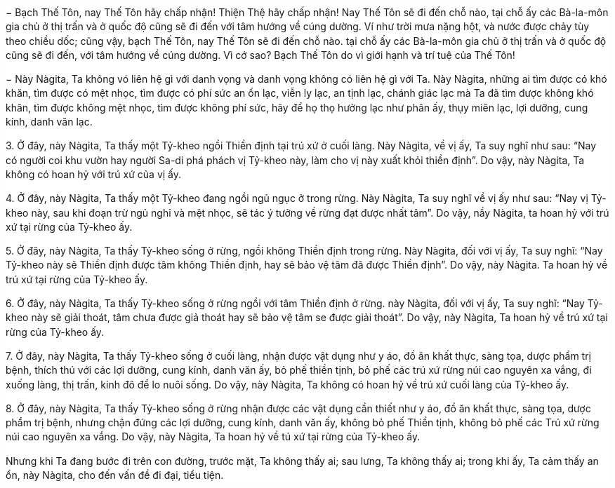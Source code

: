 − Bạch Thế Tôn, nay Thế Tôn hãy chấp nhận! Thiện Thệ hãy chấp nhận! Nay Thế Tôn sẽ đi đến chỗ
nào, tại chỗ ấy các Bà-la-môn gia chủ ở thị trấn và ở quốc độ cũng sẽ đi đến với tâm hướng về cúng
dường. Ví như trời mưa nặng hột, và nước được chảy tùy theo chiều dốc; cũng vậy, bạch Thế Tôn, nay
Thế Tôn sẽ đi đến chỗ nào. tại chỗ ấy các Bà-la-môn gia chủ ở thị trấn và ở quốc độ cũng sẽ đi đến, với
tâm hướng về cúng dường. Vì cớ sao? Bạch Thế Tôn do vì giới hạnh và trí tuệ của Thế Tôn!

− Này Nàgita, Ta không vó liên hệ gì với danh vọng và danh vọng không có liên hệ gì với Ta. Này
Nàgita, những ai tìm được có khó khăn, tìm được có mệt nhọc, tìm được có phí sức an ổn lạc, viễn ly
lạc, an tịnh lạc, chánh giác lạc mà Ta đã tìm được không khó khăn, tìm được không mệt nhọc, tìm được
không phí sức, hãy để họ thọ hưởng lạc như phân ấy, thụy miên lạc, lợi dưỡng, cung kính, danh văn lạc.


3\. Ở đây, này Nàgita, Ta thấy một Tỷ-kheo ngồi Thiền định tại trú xứ ở cuối làng. Này Nàgita, về vị ấy,
Ta suy nghĩ như sau: “Nay có người coi khu vườn hay người Sa-di phá phách vị Tỷ-kheo này, làm cho
vị này xuất khỏi thiền định”. Do vậy, này Nàgita, Ta không có hoan hỷ với trú xứ của vị ấy.


4\. Ở đây, này Nàgita, Ta thấy một Tỷ-kheo đang ngồi ngủ ngục ở trong rừng. Này Nàgita, Ta suy nghĩ
về vị ấy như sau: “Nay vị Tỷ-kheo này, sau khi đoạn trừ ngủ nghỉ và mệt nhọc, sẽ tác ý tưởng về rừng
đạt được nhất tâm”. Do vậy, nầy Nàgita, ta hoan hỷ với trú xứ tại rừng của Tỷ-kheo ấy.


5\. Ở đây, này Nàgita, Ta thấy Tỷ-kheo sống ở rừng, ngồi không Thiền định trong rừng. Này Nàgita, đối
với vị ấy, Ta suy nghĩ: “Nay Tỷ-kheo này sẽ Thiền định được tâm không Thiền định, hay sẽ bảo vệ tâm
đã được Thiền định”. Do vậy, này Nàgita. Ta hoan hỷ về trú xứ tại rừng của Tỷ-kheo ấy.


6\. Ở đây, này Nàgita, Ta thấy Tỷ-kheo sống ở rừng ngồi với tâm Thiền định ở rừng. này Nàgita, đối với
vị ấy, Ta suy nghĩ: “Nay Tỷ-kheo này sẽ giải thoát, tâm chưa được giả thoát hay sẽ bảo vệ tâm se được
giải thoát”. Do vậy, này Nàgita, Ta hoan hỷ về trú xứ tại rừng của Tỷ-kheo ấy.


7\. Ở đây, này Nàgita, Ta thấy Tỷ-kheo sống ở cuối làng, nhận được vật dụng như y áo, đồ ăn khất thực,
sàng tọa, dược phẩm trị bệnh, thích thú với các lợi dưỡng, cung kính, danh văn ấy, bỏ phế thiền tịnh, bỏ
phế các trú xứ rừng núi cao nguyên xa vắng, đi xuống làng, thị trấn, kinh đô để lo nuôi sống. Do vậy,
này Nàgita, Ta không có hoan hỷ về trú xứ cuối làng của Tỷ-kheo ấy.


8\. Ở đây, này Nàgita, Ta thấy Tỷ-kheo sống ở rừng nhận được các vật dụng cần thiết như y áo, đồ ăn
khất thực, sàng tọa, dược phẩm trị bệnh, nhưng chận đứng các lợi dưỡng, cung kính, danh văn ấy, không
bỏ phế Thiền tịnh, không bỏ phế các Trú xứ rừng núi cao nguyên xa vắng. Do vậy, này Nàgita, Ta hoan
hỷ về tú xứ tại rừng của Tỷ-kheo ấy.

Nhưng khi Ta đang bước đi trên con đường, trước mặt, Ta không thấy ai; sau lưng, Ta không thấy ai;
trong khi ấy, Ta cảm thấy an ổn, này Nàgita, cho đến vấn đề đi đại, tiểu tiện.

